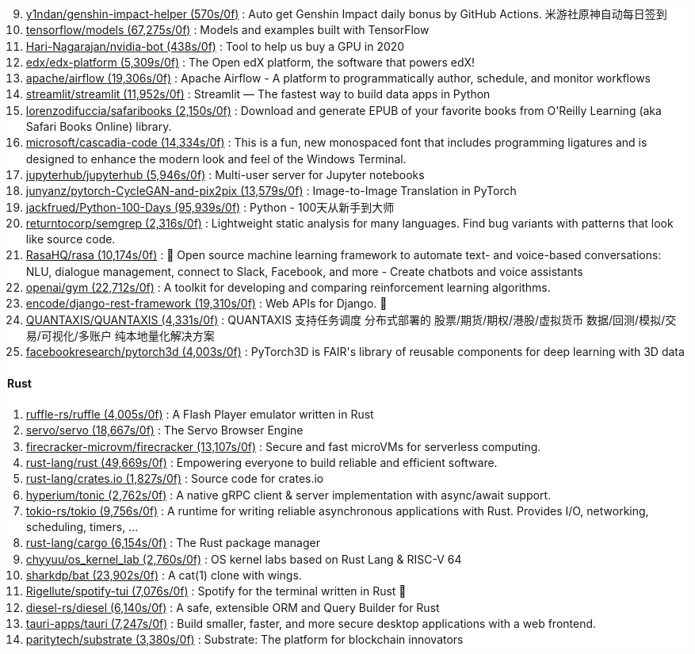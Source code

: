 9. [y1ndan/genshin-impact-helper (570s/0f)](https://github.com/y1ndan/genshin-impact-helper) : Auto get Genshin Impact daily bonus by GitHub Actions. 米游社原神自动每日签到
10. [tensorflow/models (67,275s/0f)](https://github.com/tensorflow/models) : Models and examples built with TensorFlow
11. [Hari-Nagarajan/nvidia-bot (438s/0f)](https://github.com/Hari-Nagarajan/nvidia-bot) : Tool to help us buy a GPU in 2020
12. [edx/edx-platform (5,309s/0f)](https://github.com/edx/edx-platform) : The Open edX platform, the software that powers edX!
13. [apache/airflow (19,306s/0f)](https://github.com/apache/airflow) : Apache Airflow - A platform to programmatically author, schedule, and monitor workflows
14. [streamlit/streamlit (11,952s/0f)](https://github.com/streamlit/streamlit) : Streamlit — The fastest way to build data apps in Python
15. [lorenzodifuccia/safaribooks (2,150s/0f)](https://github.com/lorenzodifuccia/safaribooks) : Download and generate EPUB of your favorite books from O'Reilly Learning (aka Safari Books Online) library.
16. [microsoft/cascadia-code (14,334s/0f)](https://github.com/microsoft/cascadia-code) : This is a fun, new monospaced font that includes programming ligatures and is designed to enhance the modern look and feel of the Windows Terminal.
17. [jupyterhub/jupyterhub (5,946s/0f)](https://github.com/jupyterhub/jupyterhub) : Multi-user server for Jupyter notebooks
18. [junyanz/pytorch-CycleGAN-and-pix2pix (13,579s/0f)](https://github.com/junyanz/pytorch-CycleGAN-and-pix2pix) : Image-to-Image Translation in PyTorch
19. [jackfrued/Python-100-Days (95,939s/0f)](https://github.com/jackfrued/Python-100-Days) : Python - 100天从新手到大师
20. [returntocorp/semgrep (2,316s/0f)](https://github.com/returntocorp/semgrep) : Lightweight static analysis for many languages. Find bug variants with patterns that look like source code.
21. [RasaHQ/rasa (10,174s/0f)](https://github.com/RasaHQ/rasa) : 💬 Open source machine learning framework to automate text- and voice-based conversations: NLU, dialogue management, connect to Slack, Facebook, and more - Create chatbots and voice assistants
22. [openai/gym (22,712s/0f)](https://github.com/openai/gym) : A toolkit for developing and comparing reinforcement learning algorithms.
23. [encode/django-rest-framework (19,310s/0f)](https://github.com/encode/django-rest-framework) : Web APIs for Django. 🎸
24. [QUANTAXIS/QUANTAXIS (4,331s/0f)](https://github.com/QUANTAXIS/QUANTAXIS) : QUANTAXIS 支持任务调度 分布式部署的 股票/期货/期权/港股/虚拟货币 数据/回测/模拟/交易/可视化/多账户 纯本地量化解决方案
25. [facebookresearch/pytorch3d (4,003s/0f)](https://github.com/facebookresearch/pytorch3d) : PyTorch3D is FAIR's library of reusable components for deep learning with 3D data

#### Rust
1. [ruffle-rs/ruffle (4,005s/0f)](https://github.com/ruffle-rs/ruffle) : A Flash Player emulator written in Rust
2. [servo/servo (18,667s/0f)](https://github.com/servo/servo) : The Servo Browser Engine
3. [firecracker-microvm/firecracker (13,107s/0f)](https://github.com/firecracker-microvm/firecracker) : Secure and fast microVMs for serverless computing.
4. [rust-lang/rust (49,669s/0f)](https://github.com/rust-lang/rust) : Empowering everyone to build reliable and efficient software.
5. [rust-lang/crates.io (1,827s/0f)](https://github.com/rust-lang/crates.io) : Source code for crates.io
6. [hyperium/tonic (2,762s/0f)](https://github.com/hyperium/tonic) : A native gRPC client & server implementation with async/await support.
7. [tokio-rs/tokio (9,756s/0f)](https://github.com/tokio-rs/tokio) : A runtime for writing reliable asynchronous applications with Rust. Provides I/O, networking, scheduling, timers, ...
8. [rust-lang/cargo (6,154s/0f)](https://github.com/rust-lang/cargo) : The Rust package manager
9. [chyyuu/os_kernel_lab (2,760s/0f)](https://github.com/chyyuu/os_kernel_lab) : OS kernel labs based on Rust Lang & RISC-V 64
10. [sharkdp/bat (23,902s/0f)](https://github.com/sharkdp/bat) : A cat(1) clone with wings.
11. [Rigellute/spotify-tui (7,076s/0f)](https://github.com/Rigellute/spotify-tui) : Spotify for the terminal written in Rust 🚀
12. [diesel-rs/diesel (6,140s/0f)](https://github.com/diesel-rs/diesel) : A safe, extensible ORM and Query Builder for Rust
13. [tauri-apps/tauri (7,247s/0f)](https://github.com/tauri-apps/tauri) : Build smaller, faster, and more secure desktop applications with a web frontend.
14. [paritytech/substrate (3,380s/0f)](https://github.com/paritytech/substrate) : Substrate: The platform for blockchain innovators